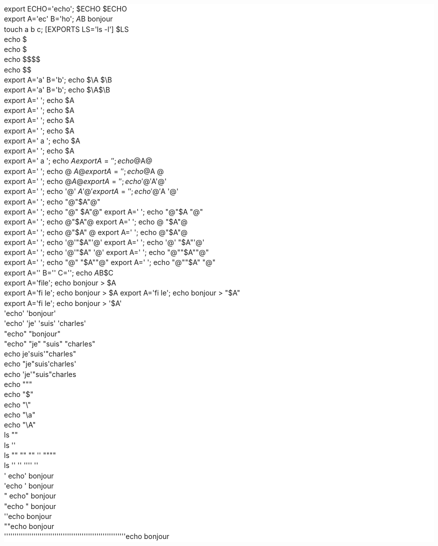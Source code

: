 export ECHO='echo'; $ECHO $ECHO                                         
export A='ec' B='ho'; $A$B bonjour                                      
touch a b c; [EXPORTS LS='ls -l'] $LS                              
echo $                                                                    
echo \$                                                                   
echo \$\$\$\$                                                             
echo \$$\$$                                                               
export A='a' B='b'; echo $\A $\B                                        
export A='a' B='b'; echo $\A$\B                                         
export A=' '; echo $A                                                   
export A='  '; echo $A                                                  
export A='   '; echo $A                                                 
export A='    '; echo $A                                                
export A='  a '; echo $A                                                
export A='                                '; echo $A                    
export A='                     a          '; echo $A                    
export A=' '; echo @$A@                                                 
export A=' '; echo @ $A@                                                
export A=' '; echo @$A @                                                
export A='       '; echo @$A@                                           
export A=' '; echo '@'$A'@'                                             
export A=' '; echo '@' $A'@'                                            
export A=' '; echo '@'$A '@'                                            
export A=' '; echo "@"$A"@"                                             
export A=' '; echo "@" $A"@"                                            
export A=' '; echo "@"$A "@"                                            
export A=' '; echo @"$A"@                                               
export A=' '; echo @ "$A"@                                              
export A=' '; echo @"$A" @                                              
export A='       '; echo @"$A"@                                         
export A=' '; echo '@'"$A"'@'                                           
export A=' '; echo '@' "$A"'@'                                          
export A=' '; echo '@'"$A" '@'                                          
export A=' '; echo "@""$A""@"                                           
export A=' '; echo "@" "$A""@"                                          
export A=' '; echo "@""$A" "@"                                          
export A='' B='' C=''; echo $A$B$C                                      
export A='file'; echo bonjour > $A                                      
export A='fi le'; echo bonjour > $A                                     
export A='fi le'; echo bonjour > "$A"                                   
export A='fi le'; echo bonjour > '$A'                                   
'echo' 'bonjour'                                                          
'echo' 'je' 'suis' 'charles'                                              
"echo" "bonjour"                                                          
"echo" "je" "suis" "charles"                                              
echo je'suis'"charles"                                                    
echo "je"suis'charles'                                                    
echo 'je'"suis"charles                                                    
echo "\""                                                                 
echo "\$"                                                                 
echo "\\"                                                                 
echo "\a"                                                                 
echo "\A"                                                                 
ls ""                                                                     
ls ''                                                                     
ls "" "" "" '' """"                                                       
ls '' '' '''' ''                                                          
'     echo' bonjour                                                       
'echo     ' bonjour                                                       
"     echo" bonjour                                                       
"echo     " bonjour                                                       
''echo bonjour                                                            
""echo bonjour                                                            
''''''''''''''''''''''''''''''''''''''''''''''''''''''''''echo bonjour    